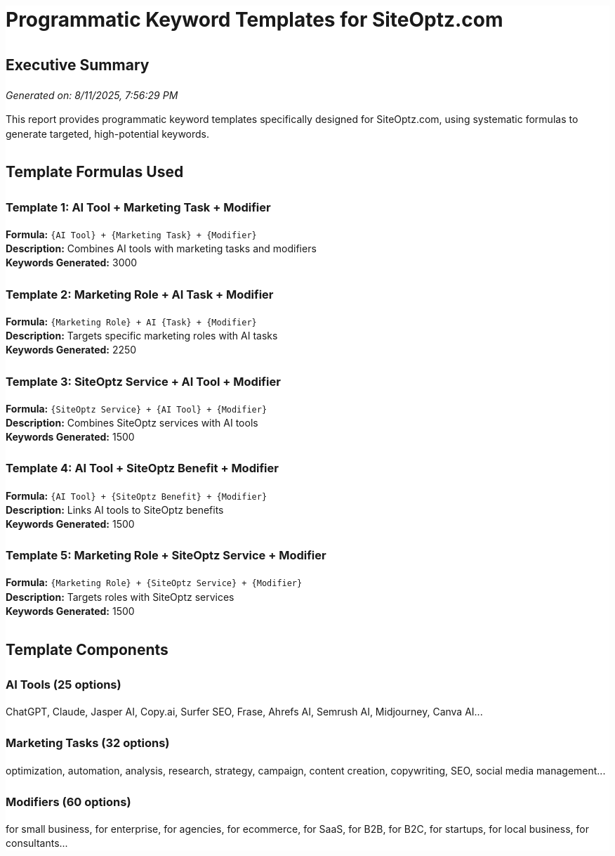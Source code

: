 # Programmatic Keyword Templates for SiteOptz.com

## Executive Summary
*Generated on: 8/11/2025, 7:56:29 PM*

This report provides programmatic keyword templates specifically designed for SiteOptz.com, using systematic formulas to generate targeted, high-potential keywords.

## Template Formulas Used

### Template 1: AI Tool + Marketing Task + Modifier
**Formula:** `{AI Tool} + {Marketing Task} + {Modifier}`  
**Description:** Combines AI tools with marketing tasks and modifiers  
**Keywords Generated:** 3000

### Template 2: Marketing Role + AI Task + Modifier
**Formula:** `{Marketing Role} + AI {Task} + {Modifier}`  
**Description:** Targets specific marketing roles with AI tasks  
**Keywords Generated:** 2250

### Template 3: SiteOptz Service + AI Tool + Modifier
**Formula:** `{SiteOptz Service} + {AI Tool} + {Modifier}`  
**Description:** Combines SiteOptz services with AI tools  
**Keywords Generated:** 1500

### Template 4: AI Tool + SiteOptz Benefit + Modifier
**Formula:** `{AI Tool} + {SiteOptz Benefit} + {Modifier}`  
**Description:** Links AI tools to SiteOptz benefits  
**Keywords Generated:** 1500

### Template 5: Marketing Role + SiteOptz Service + Modifier
**Formula:** `{Marketing Role} + {SiteOptz Service} + {Modifier}`  
**Description:** Targets roles with SiteOptz services  
**Keywords Generated:** 1500

## Template Components

### AI Tools (25 options)
ChatGPT, Claude, Jasper AI, Copy.ai, Surfer SEO, Frase, Ahrefs AI, Semrush AI, Midjourney, Canva AI...

### Marketing Tasks (32 options)
optimization, automation, analysis, research, strategy, campaign, content creation, copywriting, SEO, social media management...

### Modifiers (60 options)
for small business, for enterprise, for agencies, for ecommerce, for SaaS, for B2B, for B2C, for startups, for local business, for consultants...
